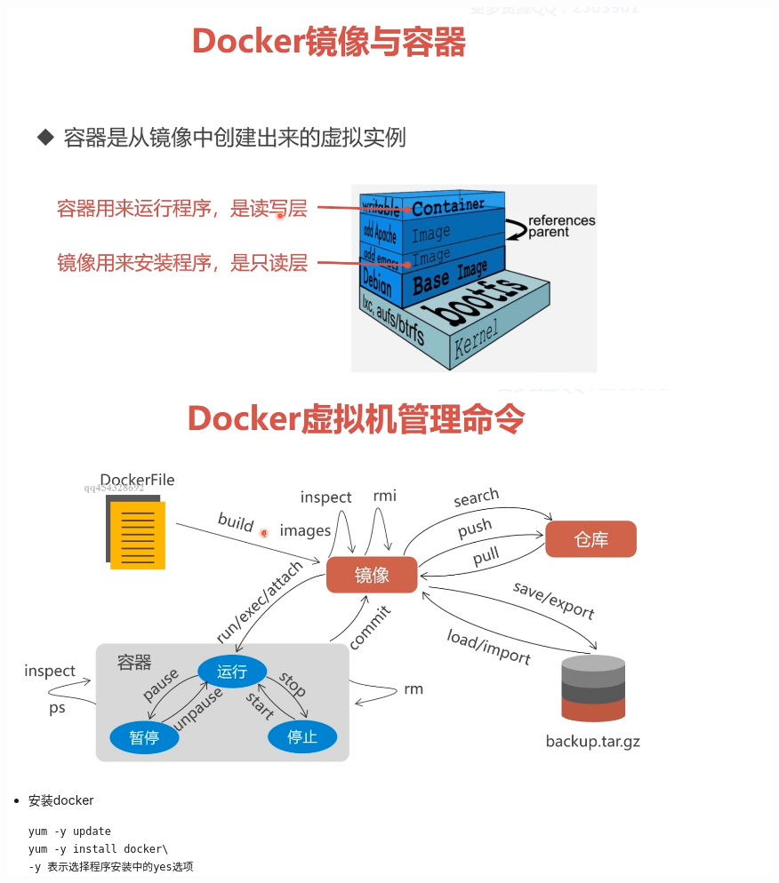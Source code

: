 ![docker镜像与容器](./imgs/docker镜像与容器.jpg)
![docker虚拟机管理命令](./imgs/docker虚拟机管理命令.jpg)

- 安装docker
    ```
    yum -y update
    yum -y install docker\
    -y 表示选择程序安装中的yes选项
    ```
